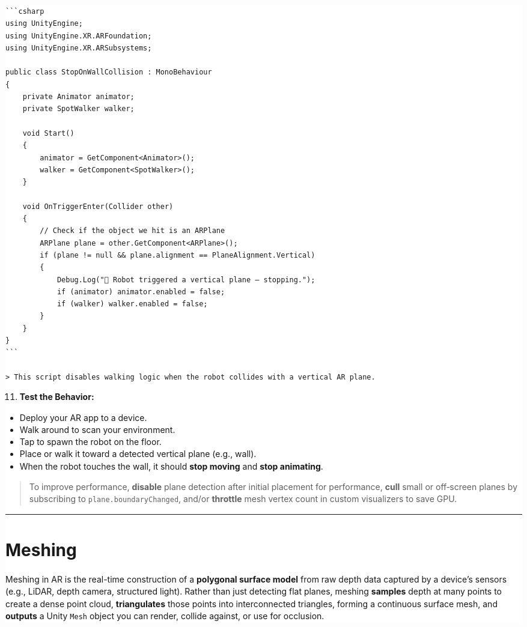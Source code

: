     ```csharp
    using UnityEngine;
    using UnityEngine.XR.ARFoundation;
    using UnityEngine.XR.ARSubsystems;

    public class StopOnWallCollision : MonoBehaviour
    {
        private Animator animator;
        private SpotWalker walker;

        void Start()
        {
            animator = GetComponent<Animator>();
            walker = GetComponent<SpotWalker>();
        }

        void OnTriggerEnter(Collider other)
        {
            // Check if the object we hit is an ARPlane
            ARPlane plane = other.GetComponent<ARPlane>();
            if (plane != null && plane.alignment == PlaneAlignment.Vertical)
            {
                Debug.Log("🚧 Robot triggered a vertical plane — stopping.");
                if (animator) animator.enabled = false;
                if (walker) walker.enabled = false;
            }
        }
    }
    ```

    > This script disables walking logic when the robot collides with a vertical AR plane.

11. **Test the Behavior:**
  - Deploy your AR app to a device.
  - Walk around to scan your environment.
  - Tap to spawn the robot on the floor.
  - Place or walk it toward a detected vertical plane (e.g., wall).
  - When the robot touches the wall, it should **stop moving** and **stop animating**.

> To improve performance, **disable** plane detection after initial placement for performance, **cull** small or off‑screen planes by subscribing to `plane.boundaryChanged`, and/or **throttle** mesh vertex count in custom visualizers to save GPU.


---

# Meshing

Meshing in AR is the real-time construction of a **polygonal surface model** from raw depth data captured by a device’s sensors (e.g., LiDAR, depth camera, structured light). Rather than just detecting flat planes, meshing **samples** depth at many points to create a dense point cloud, **triangulates** those points into interconnected triangles, forming a continuous surface mesh, and **outputs** a Unity `Mesh` object you can render, collide against, or use for occlusion.
